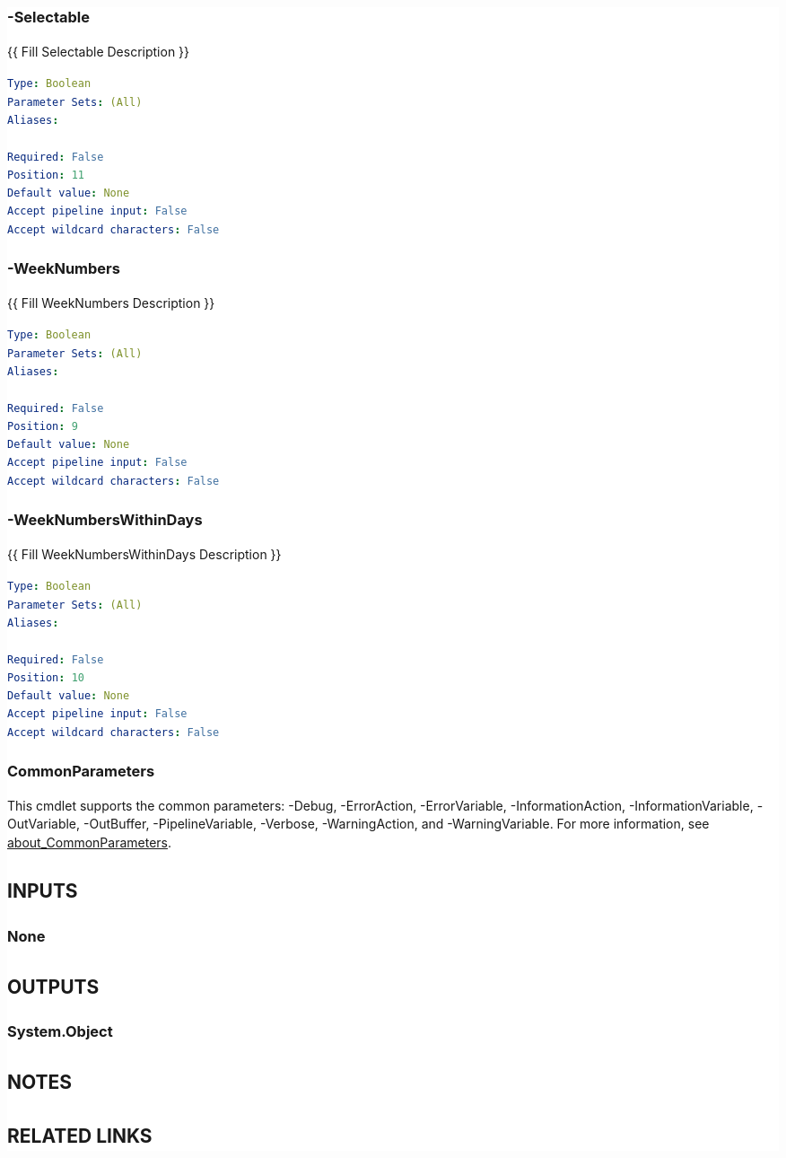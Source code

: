 ### -Selectable
{{ Fill Selectable Description }}

```yaml
Type: Boolean
Parameter Sets: (All)
Aliases:

Required: False
Position: 11
Default value: None
Accept pipeline input: False
Accept wildcard characters: False
```

### -WeekNumbers
{{ Fill WeekNumbers Description }}

```yaml
Type: Boolean
Parameter Sets: (All)
Aliases:

Required: False
Position: 9
Default value: None
Accept pipeline input: False
Accept wildcard characters: False
```

### -WeekNumbersWithinDays
{{ Fill WeekNumbersWithinDays Description }}

```yaml
Type: Boolean
Parameter Sets: (All)
Aliases:

Required: False
Position: 10
Default value: None
Accept pipeline input: False
Accept wildcard characters: False
```

### CommonParameters
This cmdlet supports the common parameters: -Debug, -ErrorAction, -ErrorVariable, -InformationAction, -InformationVariable, -OutVariable, -OutBuffer, -PipelineVariable, -Verbose, -WarningAction, and -WarningVariable. For more information, see [about_CommonParameters](http://go.microsoft.com/fwlink/?LinkID=113216).

## INPUTS

### None

## OUTPUTS

### System.Object
## NOTES

## RELATED LINKS
